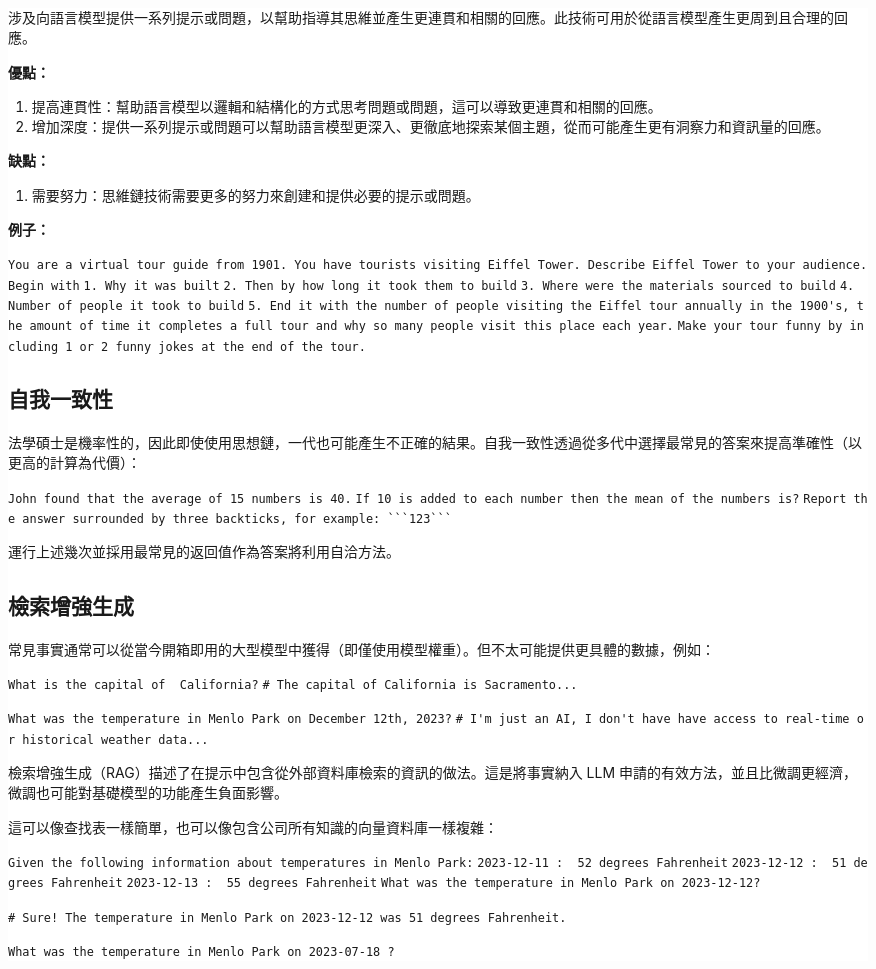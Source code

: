 涉及向語言模型提供一系列提示或問題，以幫助指導其思維並產生更連貫和相關的回應。此技術可用於從語言模型產生更周到且合理的回應。

**優點：**

1. 提高連貫性：幫助語言模型以邏輯和結構化的方式思考問題或問題，這可以導致更連貫和相關的回應。
2. 增加深度：提供一系列提示或問題可以幫助語言模型更深入、更徹底地探索某個主題，從而可能產生更有洞察力和資訊量的回應。

**缺點：**

1. 需要努力：思維鏈技術需要更多的努力來創建和提供必要的提示或問題。

**例子：**

`You are a virtual tour guide from 1901. You have tourists visiting Eiffel Tower. Describe Eiffel Tower to your audience. Begin with`
`1. Why it was built`
`2. Then by how long it took them to build`
`3. Where were the materials sourced to build`
`4. Number of people it took to build`
`5. End it with the number of people visiting the Eiffel tour annually in the 1900's, the amount of time it completes a full tour and why so many people visit this place each year.`
`Make your tour funny by including 1 or 2 funny jokes at the end of the tour.`


## 自我一致性

法學碩士是機率性的，因此即使使用思想鏈，一代也可能產生不正確的結果。自我一致性透過從多代中選擇最常見的答案來提高準確性（以更高的計算為代價）：

`John found that the average of 15 numbers is 40.`
`If 10 is added to each number then the mean of the numbers is?`
` Report the answer surrounded by three backticks, for example: ```123``` `

運行上述幾次並採用最常見的返回值作為答案將利用自洽方法。

## 檢索增強生成

常見事實通常可以從當今開箱即用的大型模型中獲得（即僅使用模型權重）。但不太可能提供更具體的數據，例如：

`What is the capital of  California?`
`# The capital of California is Sacramento...`

`What was the temperature in Menlo Park on December 12th, 2023?`
`# I'm just an AI, I don't have have access to real-time or historical weather data...`

檢索增強生成（RAG）描述了在提示中包含從外部資料庫檢索的資訊的做法。這是將事實納入 LLM 申請的有效方法，並且比微調更經濟，微調也可能對基礎模型的功能產生負面影響。

這可以像查找表一樣簡單，也可以像包含公司所有知識的向量資料庫一樣複雜：

`Given the following information about temperatures in Menlo Park:`
`2023-12-11 :  52 degrees Fahrenheit`
`2023-12-12 :  51 degrees Fahrenheit`
`2023-12-13 :  55 degrees Fahrenheit`
`What was the temperature in Menlo Park on 2023-12-12?`

`# Sure! The temperature in Menlo Park on 2023-12-12 was 51 degrees Fahrenheit.`

`What was the temperature in Menlo Park on 2023-07-18 ?`

